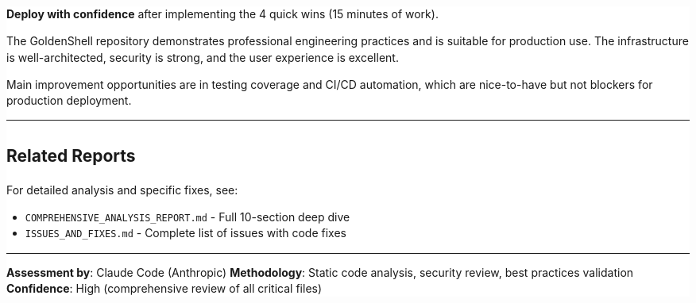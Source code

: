 **Deploy with confidence** after implementing the 4 quick wins (15 minutes of work).

The GoldenShell repository demonstrates professional engineering practices and is suitable for production use. The infrastructure is well-architected, security is strong, and the user experience is excellent.

Main improvement opportunities are in testing coverage and CI/CD automation, which are nice-to-have but not blockers for production deployment.

---

## Related Reports

For detailed analysis and specific fixes, see:
- `COMPREHENSIVE_ANALYSIS_REPORT.md` - Full 10-section deep dive
- `ISSUES_AND_FIXES.md` - Complete list of issues with code fixes

---

**Assessment by**: Claude Code (Anthropic)
**Methodology**: Static code analysis, security review, best practices validation
**Confidence**: High (comprehensive review of all critical files)

